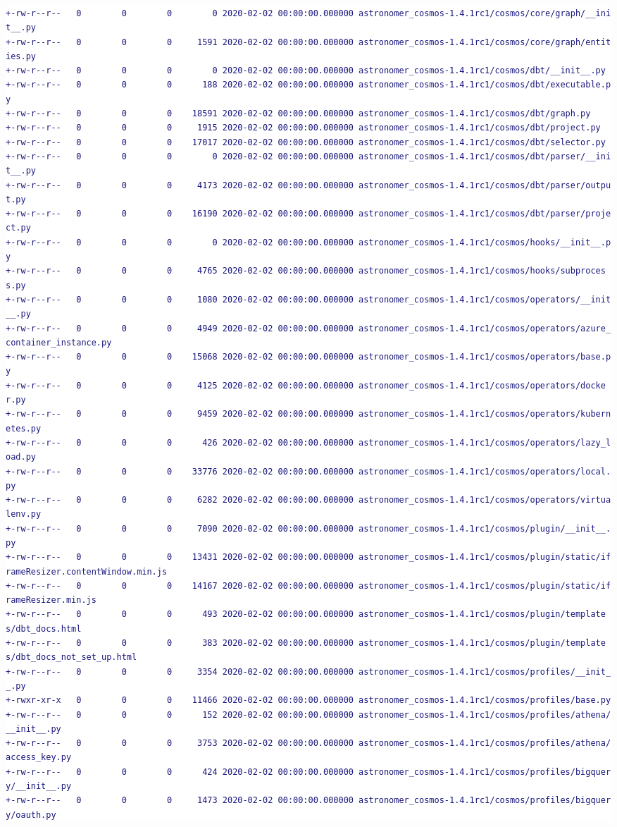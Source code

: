 ```diff
+-rw-r--r--   0        0        0        0 2020-02-02 00:00:00.000000 astronomer_cosmos-1.4.1rc1/cosmos/core/graph/__init__.py
+-rw-r--r--   0        0        0     1591 2020-02-02 00:00:00.000000 astronomer_cosmos-1.4.1rc1/cosmos/core/graph/entities.py
+-rw-r--r--   0        0        0        0 2020-02-02 00:00:00.000000 astronomer_cosmos-1.4.1rc1/cosmos/dbt/__init__.py
+-rw-r--r--   0        0        0      188 2020-02-02 00:00:00.000000 astronomer_cosmos-1.4.1rc1/cosmos/dbt/executable.py
+-rw-r--r--   0        0        0    18591 2020-02-02 00:00:00.000000 astronomer_cosmos-1.4.1rc1/cosmos/dbt/graph.py
+-rw-r--r--   0        0        0     1915 2020-02-02 00:00:00.000000 astronomer_cosmos-1.4.1rc1/cosmos/dbt/project.py
+-rw-r--r--   0        0        0    17017 2020-02-02 00:00:00.000000 astronomer_cosmos-1.4.1rc1/cosmos/dbt/selector.py
+-rw-r--r--   0        0        0        0 2020-02-02 00:00:00.000000 astronomer_cosmos-1.4.1rc1/cosmos/dbt/parser/__init__.py
+-rw-r--r--   0        0        0     4173 2020-02-02 00:00:00.000000 astronomer_cosmos-1.4.1rc1/cosmos/dbt/parser/output.py
+-rw-r--r--   0        0        0    16190 2020-02-02 00:00:00.000000 astronomer_cosmos-1.4.1rc1/cosmos/dbt/parser/project.py
+-rw-r--r--   0        0        0        0 2020-02-02 00:00:00.000000 astronomer_cosmos-1.4.1rc1/cosmos/hooks/__init__.py
+-rw-r--r--   0        0        0     4765 2020-02-02 00:00:00.000000 astronomer_cosmos-1.4.1rc1/cosmos/hooks/subprocess.py
+-rw-r--r--   0        0        0     1080 2020-02-02 00:00:00.000000 astronomer_cosmos-1.4.1rc1/cosmos/operators/__init__.py
+-rw-r--r--   0        0        0     4949 2020-02-02 00:00:00.000000 astronomer_cosmos-1.4.1rc1/cosmos/operators/azure_container_instance.py
+-rw-r--r--   0        0        0    15068 2020-02-02 00:00:00.000000 astronomer_cosmos-1.4.1rc1/cosmos/operators/base.py
+-rw-r--r--   0        0        0     4125 2020-02-02 00:00:00.000000 astronomer_cosmos-1.4.1rc1/cosmos/operators/docker.py
+-rw-r--r--   0        0        0     9459 2020-02-02 00:00:00.000000 astronomer_cosmos-1.4.1rc1/cosmos/operators/kubernetes.py
+-rw-r--r--   0        0        0      426 2020-02-02 00:00:00.000000 astronomer_cosmos-1.4.1rc1/cosmos/operators/lazy_load.py
+-rw-r--r--   0        0        0    33776 2020-02-02 00:00:00.000000 astronomer_cosmos-1.4.1rc1/cosmos/operators/local.py
+-rw-r--r--   0        0        0     6282 2020-02-02 00:00:00.000000 astronomer_cosmos-1.4.1rc1/cosmos/operators/virtualenv.py
+-rw-r--r--   0        0        0     7090 2020-02-02 00:00:00.000000 astronomer_cosmos-1.4.1rc1/cosmos/plugin/__init__.py
+-rw-r--r--   0        0        0    13431 2020-02-02 00:00:00.000000 astronomer_cosmos-1.4.1rc1/cosmos/plugin/static/iframeResizer.contentWindow.min.js
+-rw-r--r--   0        0        0    14167 2020-02-02 00:00:00.000000 astronomer_cosmos-1.4.1rc1/cosmos/plugin/static/iframeResizer.min.js
+-rw-r--r--   0        0        0      493 2020-02-02 00:00:00.000000 astronomer_cosmos-1.4.1rc1/cosmos/plugin/templates/dbt_docs.html
+-rw-r--r--   0        0        0      383 2020-02-02 00:00:00.000000 astronomer_cosmos-1.4.1rc1/cosmos/plugin/templates/dbt_docs_not_set_up.html
+-rw-r--r--   0        0        0     3354 2020-02-02 00:00:00.000000 astronomer_cosmos-1.4.1rc1/cosmos/profiles/__init__.py
+-rwxr-xr-x   0        0        0    11466 2020-02-02 00:00:00.000000 astronomer_cosmos-1.4.1rc1/cosmos/profiles/base.py
+-rw-r--r--   0        0        0      152 2020-02-02 00:00:00.000000 astronomer_cosmos-1.4.1rc1/cosmos/profiles/athena/__init__.py
+-rw-r--r--   0        0        0     3753 2020-02-02 00:00:00.000000 astronomer_cosmos-1.4.1rc1/cosmos/profiles/athena/access_key.py
+-rw-r--r--   0        0        0      424 2020-02-02 00:00:00.000000 astronomer_cosmos-1.4.1rc1/cosmos/profiles/bigquery/__init__.py
+-rw-r--r--   0        0        0     1473 2020-02-02 00:00:00.000000 astronomer_cosmos-1.4.1rc1/cosmos/profiles/bigquery/oauth.py
```